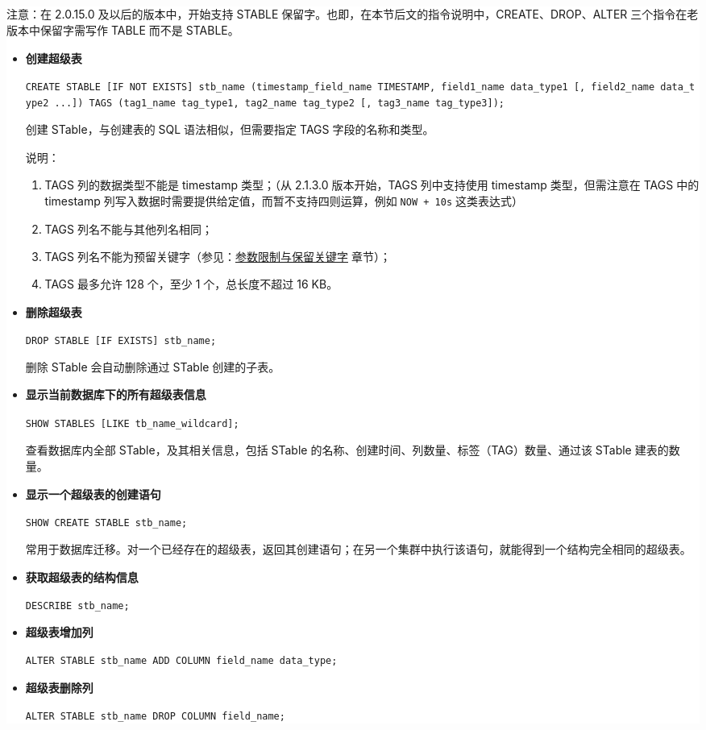 注意：在 2.0.15.0 及以后的版本中，开始支持 STABLE 保留字。也即，在本节后文的指令说明中，CREATE、DROP、ALTER 三个指令在老版本中保留字需写作 TABLE 而不是 STABLE。

- **创建超级表**

    ```mysql
    CREATE STABLE [IF NOT EXISTS] stb_name (timestamp_field_name TIMESTAMP, field1_name data_type1 [, field2_name data_type2 ...]) TAGS (tag1_name tag_type1, tag2_name tag_type2 [, tag3_name tag_type3]);
    ```
    创建 STable，与创建表的 SQL 语法相似，但需要指定 TAGS 字段的名称和类型。

    说明：

    1) TAGS 列的数据类型不能是 timestamp 类型；（从 2.1.3.0 版本开始，TAGS 列中支持使用 timestamp 类型，但需注意在 TAGS 中的 timestamp 列写入数据时需要提供给定值，而暂不支持四则运算，例如 `NOW + 10s` 这类表达式）

    2) TAGS 列名不能与其他列名相同；

    3) TAGS 列名不能为预留关键字（参见：[参数限制与保留关键字](https://www.taosdata.com/cn/documentation/administrator#keywords) 章节）；

    4) TAGS 最多允许 128 个，至少 1 个，总长度不超过 16 KB。

- **删除超级表**

    ```mysql
    DROP STABLE [IF EXISTS] stb_name;
    ```
    删除 STable 会自动删除通过 STable 创建的子表。

- **显示当前数据库下的所有超级表信息**

    ```mysql
    SHOW STABLES [LIKE tb_name_wildcard];
    ```
    查看数据库内全部 STable，及其相关信息，包括 STable 的名称、创建时间、列数量、标签（TAG）数量、通过该 STable 建表的数量。

- **显示一个超级表的创建语句**

    ```mysql
    SHOW CREATE STABLE stb_name;
    ```
    常用于数据库迁移。对一个已经存在的超级表，返回其创建语句；在另一个集群中执行该语句，就能得到一个结构完全相同的超级表。

- **获取超级表的结构信息**

    ```mysql
    DESCRIBE stb_name;
    ```

- **超级表增加列**

    ```mysql
    ALTER STABLE stb_name ADD COLUMN field_name data_type;
    ```

- **超级表删除列**

    ```mysql
    ALTER STABLE stb_name DROP COLUMN field_name; 
    ```

